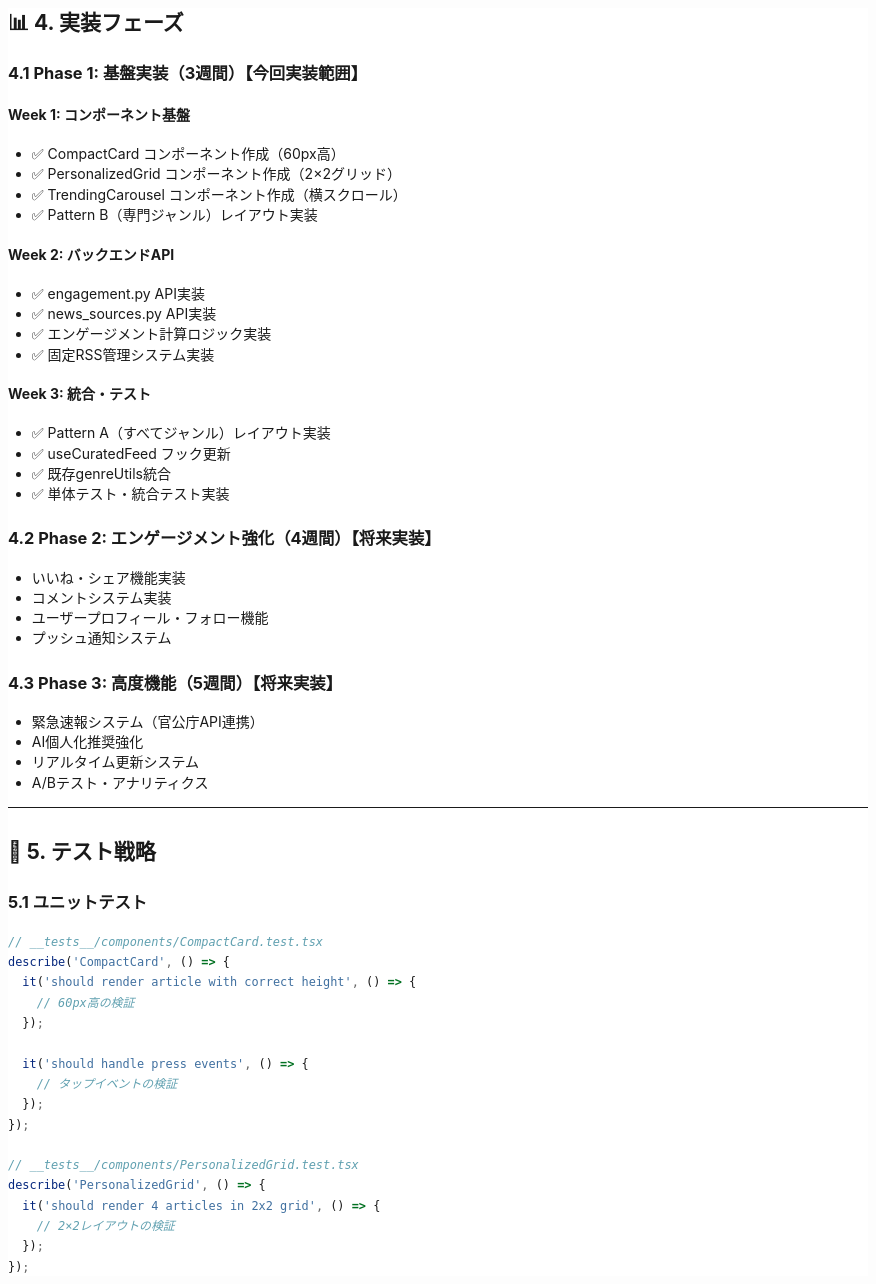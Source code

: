 
## 📊 4. 実装フェーズ

### 4.1 Phase 1: 基盤実装（3週間）【今回実装範囲】

#### Week 1: コンポーネント基盤
- ✅ CompactCard コンポーネント作成（60px高）
- ✅ PersonalizedGrid コンポーネント作成（2×2グリッド）
- ✅ TrendingCarousel コンポーネント作成（横スクロール）
- ✅ Pattern B（専門ジャンル）レイアウト実装

#### Week 2: バックエンドAPI
- ✅ engagement.py API実装
- ✅ news_sources.py API実装
- ✅ エンゲージメント計算ロジック実装
- ✅ 固定RSS管理システム実装

#### Week 3: 統合・テスト
- ✅ Pattern A（すべてジャンル）レイアウト実装
- ✅ useCuratedFeed フック更新
- ✅ 既存genreUtils統合
- ✅ 単体テスト・統合テスト実装

### 4.2 Phase 2: エンゲージメント強化（4週間）【将来実装】
- いいね・シェア機能実装
- コメントシステム実装
- ユーザープロフィール・フォロー機能
- プッシュ通知システム

### 4.3 Phase 3: 高度機能（5週間）【将来実装】
- 緊急速報システム（官公庁API連携）
- AI個人化推奨強化
- リアルタイム更新システム
- A/Bテスト・アナリティクス

---

## 🧪 5. テスト戦略

### 5.1 ユニットテスト
```typescript
// __tests__/components/CompactCard.test.tsx
describe('CompactCard', () => {
  it('should render article with correct height', () => {
    // 60px高の検証
  });

  it('should handle press events', () => {
    // タップイベントの検証
  });
});

// __tests__/components/PersonalizedGrid.test.tsx
describe('PersonalizedGrid', () => {
  it('should render 4 articles in 2x2 grid', () => {
    // 2×2レイアウトの検証
  });
});
```
